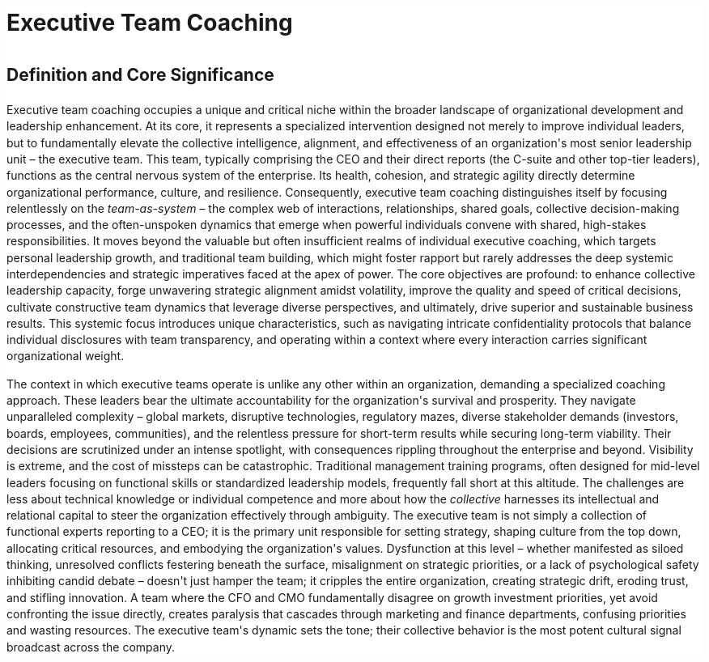 
# Executive Team Coaching

## Definition and Core Significance

Executive team coaching occupies a unique and critical niche within the broader landscape of organizational development and leadership enhancement. At its core, it represents a specialized intervention designed not merely to improve individual leaders, but to fundamentally elevate the collective intelligence, alignment, and effectiveness of an organization's most senior leadership unit – the executive team. This team, typically comprising the CEO and their direct reports (the C-suite and other top-tier leaders), functions as the central nervous system of the enterprise. Its health, cohesion, and strategic agility directly determine organizational performance, culture, and resilience. Consequently, executive team coaching distinguishes itself by focusing relentlessly on the *team-as-system* – the complex web of interactions, relationships, shared goals, collective decision-making processes, and the often-unspoken dynamics that emerge when powerful individuals convene with shared, high-stakes responsibilities. It moves beyond the valuable but often insufficient realms of individual executive coaching, which targets personal leadership growth, and traditional team building, which might foster rapport but rarely addresses the deep systemic interdependencies and strategic imperatives faced at the apex of power. The core objectives are profound: to enhance collective leadership capacity, forge unwavering strategic alignment amidst volatility, improve the quality and speed of critical decisions, cultivate constructive team dynamics that leverage diverse perspectives, and ultimately, drive superior and sustainable business results. This systemic focus introduces unique characteristics, such as navigating intricate confidentiality protocols that balance individual disclosures with team transparency, and operating within a context where every interaction carries significant organizational weight.

The context in which executive teams operate is unlike any other within an organization, demanding a specialized coaching approach. These leaders bear the ultimate accountability for the organization's survival and prosperity. They navigate unparalleled complexity – global markets, disruptive technologies, regulatory mazes, diverse stakeholder demands (investors, boards, employees, communities), and the relentless pressure for short-term results while securing long-term viability. Their decisions are scrutinized under an intense spotlight, with consequences rippling throughout the enterprise and beyond. Visibility is extreme, and the cost of missteps can be catastrophic. Traditional management training programs, often designed for mid-level leaders focusing on functional skills or standardized leadership models, frequently fall short at this altitude. The challenges are less about technical knowledge or individual competence and more about how the *collective* harnesses its intellectual and relational capital to steer the organization effectively through ambiguity. The executive team is not simply a collection of functional experts reporting to a CEO; it is the primary unit responsible for setting strategy, shaping culture from the top down, allocating critical resources, and embodying the organization's values. Dysfunction at this level – whether manifested as siloed thinking, unresolved conflicts festering beneath the surface, misalignment on strategic priorities, or a lack of psychological safety inhibiting candid debate – doesn't just hamper the team; it cripples the entire organization, creating strategic drift, eroding trust, and stifling innovation. A team where the CFO and CMO fundamentally disagree on growth investment priorities, yet avoid confronting the issue directly, creates paralysis that cascades through marketing and finance departments, confusing priorities and wasting resources. The executive team's dynamic sets the tone; their collective behavior is the most potent cultural signal broadcast across the company.
